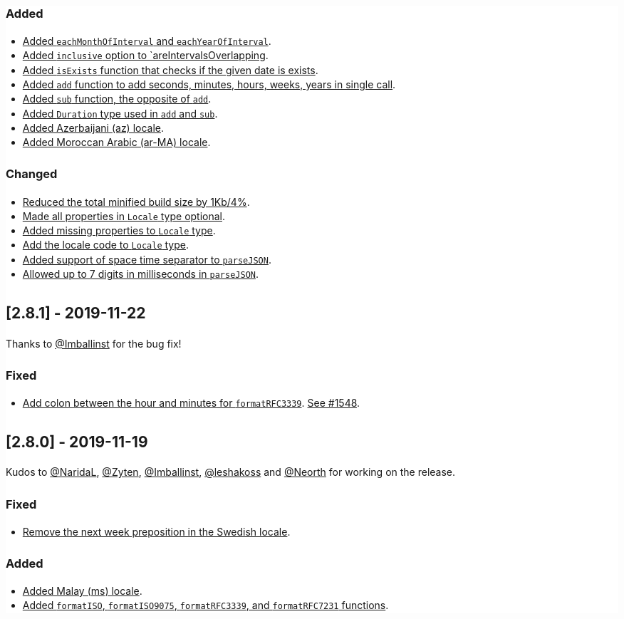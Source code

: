 ### Added

- [Added `eachMonthOfInterval` and `eachYearOfInterval`](https://github.com/date-fns/date-fns/pull/618).
- [Added `inclusive` option to `areIntervalsOverlapping](https://github.com/date-fns/date-fns/pull/643).
- [Added `isExists` function that checks if the given date is exists](https://github.com/date-fns/date-fns/pull/682).
- [Added `add` function to add seconds, minutes, hours, weeks, years in single call](https://github.com/date-fns/date-fns/pull/1581).
- [Added `sub` function, the opposite of `add`](https://github.com/date-fns/date-fns/pull/1583).
- [Added `Duration` type used in `add` and `sub`](https://github.com/date-fns/date-fns/pull/1583).
- [Added Azerbaijani (az) locale](https://github.com/date-fns/date-fns/pull/1547).
- [Added Moroccan Arabic (ar-MA) locale](https://github.com/date-fns/date-fns/pull/1578).

### Changed

- [Reduced the total minified build size by 1Kb/4%](https://github.com/date-fns/date-fns/pull/1563).
- [Made all properties in `Locale` type optional](https://github.com/date-fns/date-fns/pull/1542).
- [Added missing properties to `Locale` type](https://github.com/date-fns/date-fns/pull/1542).
- [Add the locale code to `Locale` type](https://github.com/date-fns/date-fns/pull/1580).
- [Added support of space time separator to `parseJSON`](https://github.com/date-fns/date-fns/pull/1579).
- [Allowed up to 7 digits in milliseconds in `parseJSON`](https://github.com/date-fns/date-fns/pull/1579).

## [2.8.1] - 2019-11-22

Thanks to [@Imballinst](https://github.com/Imballinst) for the bug fix!

### Fixed

- [Add colon between the hour and minutes for `formatRFC3339`](https://github.com/date-fns/date-fns/pull/1549). [See #1548](https://github.com/date-fns/date-fns/issues/1548).

## [2.8.0] - 2019-11-19

Kudos to [@NaridaL](https://github.com/NaridaL), [@Zyten](https://github.com/Zyten), [@Imballinst](https://github.com/Imballinst), [@leshakoss](https://github.com/leshakoss) and [@Neorth](https://github.com/Neorth) for working on the release.

### Fixed

- [Remove the next week preposition in the Swedish locale](https://github.com/date-fns/date-fns/pull/1538).

### Added

- [Added Malay (ms) locale](https://github.com/date-fns/date-fns/pull/1537).
- [Added `formatISO`, `formatISO9075`, `formatRFC3339`, and `formatRFC7231` functions](https://github.com/date-fns/date-fns/pull/1536).


[semantic versioning]: http://semver.org/
[keep a changelog]: http://keepachangelog.com/